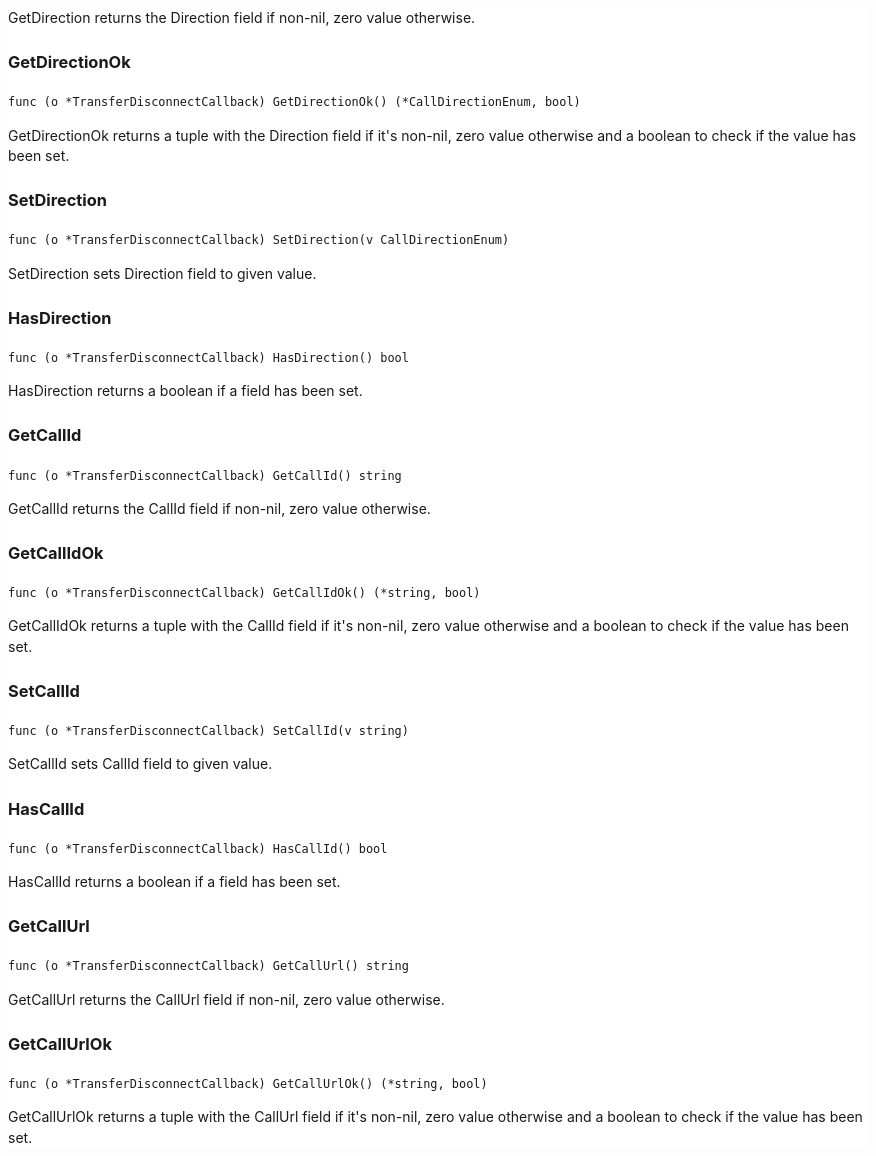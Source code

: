 GetDirection returns the Direction field if non-nil, zero value otherwise.

### GetDirectionOk

`func (o *TransferDisconnectCallback) GetDirectionOk() (*CallDirectionEnum, bool)`

GetDirectionOk returns a tuple with the Direction field if it's non-nil, zero value otherwise
and a boolean to check if the value has been set.

### SetDirection

`func (o *TransferDisconnectCallback) SetDirection(v CallDirectionEnum)`

SetDirection sets Direction field to given value.

### HasDirection

`func (o *TransferDisconnectCallback) HasDirection() bool`

HasDirection returns a boolean if a field has been set.

### GetCallId

`func (o *TransferDisconnectCallback) GetCallId() string`

GetCallId returns the CallId field if non-nil, zero value otherwise.

### GetCallIdOk

`func (o *TransferDisconnectCallback) GetCallIdOk() (*string, bool)`

GetCallIdOk returns a tuple with the CallId field if it's non-nil, zero value otherwise
and a boolean to check if the value has been set.

### SetCallId

`func (o *TransferDisconnectCallback) SetCallId(v string)`

SetCallId sets CallId field to given value.

### HasCallId

`func (o *TransferDisconnectCallback) HasCallId() bool`

HasCallId returns a boolean if a field has been set.

### GetCallUrl

`func (o *TransferDisconnectCallback) GetCallUrl() string`

GetCallUrl returns the CallUrl field if non-nil, zero value otherwise.

### GetCallUrlOk

`func (o *TransferDisconnectCallback) GetCallUrlOk() (*string, bool)`

GetCallUrlOk returns a tuple with the CallUrl field if it's non-nil, zero value otherwise
and a boolean to check if the value has been set.
